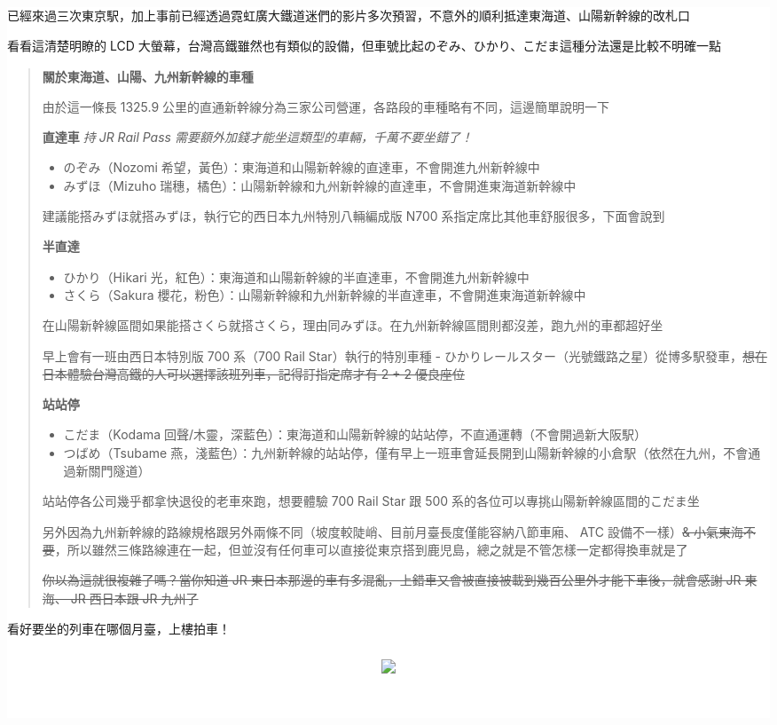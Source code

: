 已經來過三次東京駅，加上事前已經透過霓虹廣大鐵道迷們的影片多次預習，不意外的順利抵達東海道、山陽新幹線的改札口

看看這清楚明瞭的 LCD 大螢幕，台灣高鐵雖然也有類似的設備，但車號比起のぞみ、ひかり、こだま這種分法還是比較不明確一點

> **關於東海道、山陽、九州新幹線的車種**
>
> 由於這一條長 1325.9 公里的直通新幹線分為三家公司營運，各路段的車種略有不同，這邊簡單說明一下
>
> **直達車** _持 JR Rail Pass 需要額外加錢才能坐這類型的車輛，千萬不要坐錯了！_
>
> -   のぞみ（Nozomi 希望，黃色）：東海道和山陽新幹線的直達車，不會開進九州新幹線中
> -   みずほ（Mizuho 瑞穗，橘色）：山陽新幹線和九州新幹線的直達車，不會開進東海道新幹線中
>
> 建議能搭みずほ就搭みずほ，執行它的西日本九州特別八輛編成版 N700 系指定席比其他車舒服很多，下面會說到
>
> **半直達**
>
> -   ひかり（Hikari 光，紅色）：東海道和山陽新幹線的半直達車，不會開進九州新幹線中
> -   さくら（Sakura 櫻花，粉色）：山陽新幹線和九州新幹線的半直達車，不會開進東海道新幹線中
>
> 在山陽新幹線區間如果能搭さくら就搭さくら，理由同みずほ。在九州新幹線區間則都沒差，跑九州的車都超好坐
>
> 早上會有一班由西日本特別版 700 系（700 Rail Star）執行的特別車種 - ひかりレールスター（光號鐵路之星）從博多駅發車，~~想在日本體驗台灣高鐵的人可以選擇該班列車，記得訂指定席才有 2 + 2 優良座位~~
>
> **站站停**
>
> -   こだま（Kodama 回聲/木靈，深藍色）：東海道和山陽新幹線的站站停，不直通運轉（不會開過新大阪駅）
> -   つばめ（Tsubame 燕，淺藍色）：九州新幹線的站站停，僅有早上一班車會延長開到山陽新幹線的小倉駅（依然在九州，不會通過新關門隧道）
>
> 站站停各公司幾乎都拿快退役的老車來跑，想要體驗 700 Rail Star 跟 500 系的各位可以專挑山陽新幹線區間的こだま坐
>
> 另外因為九州新幹線的路線規格跟另外兩條不同（坡度較陡峭、目前月臺長度僅能容納八節車廂、 ATC 設備不一樣）~~& 小氣東海不要~~，所以雖然三條路線連在一起，但並沒有任何車可以直接從東京搭到鹿児島，總之就是不管怎樣一定都得換車就是了
>
> ~~你以為這就很複雜了嗎？當你知道 JR 東日本那邊的車有多混亂，上錯車又會被直接被載到幾百公里外才能下車後，就會感謝 JR 東海、 JR 西日本跟 JR 九州了~~

看好要坐的列車在哪個月臺，上樓拍車！

<div style="display: flex; flex-flow: row">
    <div style="margin: auto; width: 80vw; padding: 10px; display: flex; flex-flow: column; align-items: center">
        <img
            srcset="
                https://mingchang.tw/images/61d3fd57-1043-4955-548b-1d2707a35b00/sm  360w,
                https://mingchang.tw/images/61d3fd57-1043-4955-548b-1d2707a35b00/md  432w,
                https://mingchang.tw/images/61d3fd57-1043-4955-548b-1d2707a35b00/lg  576w,
                https://mingchang.tw/images/61d3fd57-1043-4955-548b-1d2707a35b00/xl  720w
                https://mingchang.tw/images/61d3fd57-1043-4955-548b-1d2707a35b00/2xl 864w
                https://mingchang.tw/images/61d3fd57-1043-4955-548b-1d2707a35b00/max 1080w
            "
            class="rounded-lg"
            style="max-height: 50vh"
            src="https://mingchang.tw/images/61d3fd57-1043-4955-548b-1d2707a35b00/lg"
        />
    </div>
</div>
<br>
<div style="display: flex; flex-flow: row">
    <div style="margin: auto; width: 80vw; padding: 10px; display: flex; flex-flow: column; align-items: center">
        <img
            srcset="
                https://mingchang.tw/images/a8d6327f-0a95-4648-bd90-20c6b738d000/sm  360w,